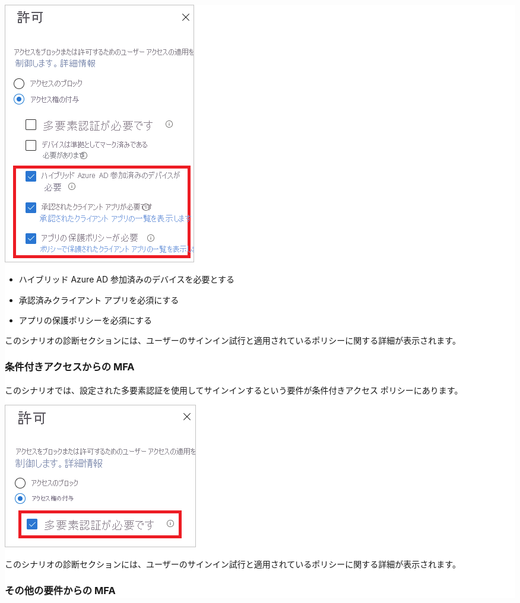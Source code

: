 ![一般的なポリシーの例と [アクセス権の付与] が選択された状態のアクセス構成を示すスクリーンショット。](./media/overview-sign-in-diagnostics/require-controls.png)

- ハイブリッド Azure AD 参加済みのデバイスを必要とする

- 承認済みクライアント アプリを必須にする

- アプリの保護ポリシーを必須にする

このシナリオの診断セクションには、ユーザーのサインイン試行と適用されているポリシーに関する詳細が表示されます。

### <a name="mfa-from-conditional-access"></a>条件付きアクセスからの MFA

このシナリオでは、設定された多要素認証を使用してサインインするという要件が条件付きアクセス ポリシーにあります。

![[多要素認証が必要] が選択された状態のアクセス構成を示すスクリーンショット。](./media/overview-sign-in-diagnostics/require-mfa.png)

このシナリオの診断セクションには、ユーザーのサインイン試行と適用されているポリシーに関する詳細が表示されます。

### <a name="mfa-from-other-requirements"></a>その他の要件からの MFA
